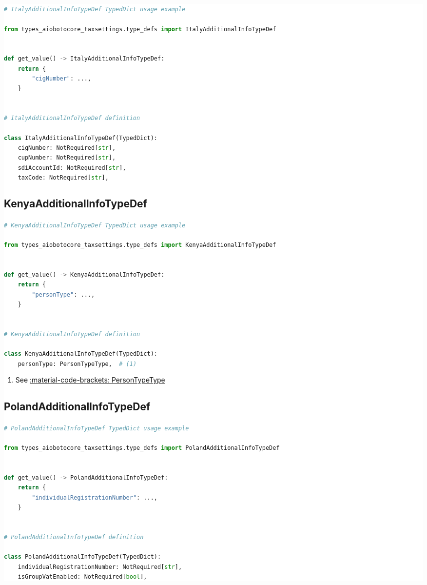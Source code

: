 ```python
# ItalyAdditionalInfoTypeDef TypedDict usage example

from types_aiobotocore_taxsettings.type_defs import ItalyAdditionalInfoTypeDef


def get_value() -> ItalyAdditionalInfoTypeDef:
    return {
        "cigNumber": ...,
    }


# ItalyAdditionalInfoTypeDef definition

class ItalyAdditionalInfoTypeDef(TypedDict):
    cigNumber: NotRequired[str],
    cupNumber: NotRequired[str],
    sdiAccountId: NotRequired[str],
    taxCode: NotRequired[str],
```


## KenyaAdditionalInfoTypeDef

```python
# KenyaAdditionalInfoTypeDef TypedDict usage example

from types_aiobotocore_taxsettings.type_defs import KenyaAdditionalInfoTypeDef


def get_value() -> KenyaAdditionalInfoTypeDef:
    return {
        "personType": ...,
    }


# KenyaAdditionalInfoTypeDef definition

class KenyaAdditionalInfoTypeDef(TypedDict):
    personType: PersonTypeType,  # (1)
```

1. See [:material-code-brackets: PersonTypeType](./literals.md#persontypetype)

## PolandAdditionalInfoTypeDef

```python
# PolandAdditionalInfoTypeDef TypedDict usage example

from types_aiobotocore_taxsettings.type_defs import PolandAdditionalInfoTypeDef


def get_value() -> PolandAdditionalInfoTypeDef:
    return {
        "individualRegistrationNumber": ...,
    }


# PolandAdditionalInfoTypeDef definition

class PolandAdditionalInfoTypeDef(TypedDict):
    individualRegistrationNumber: NotRequired[str],
    isGroupVatEnabled: NotRequired[bool],
```
